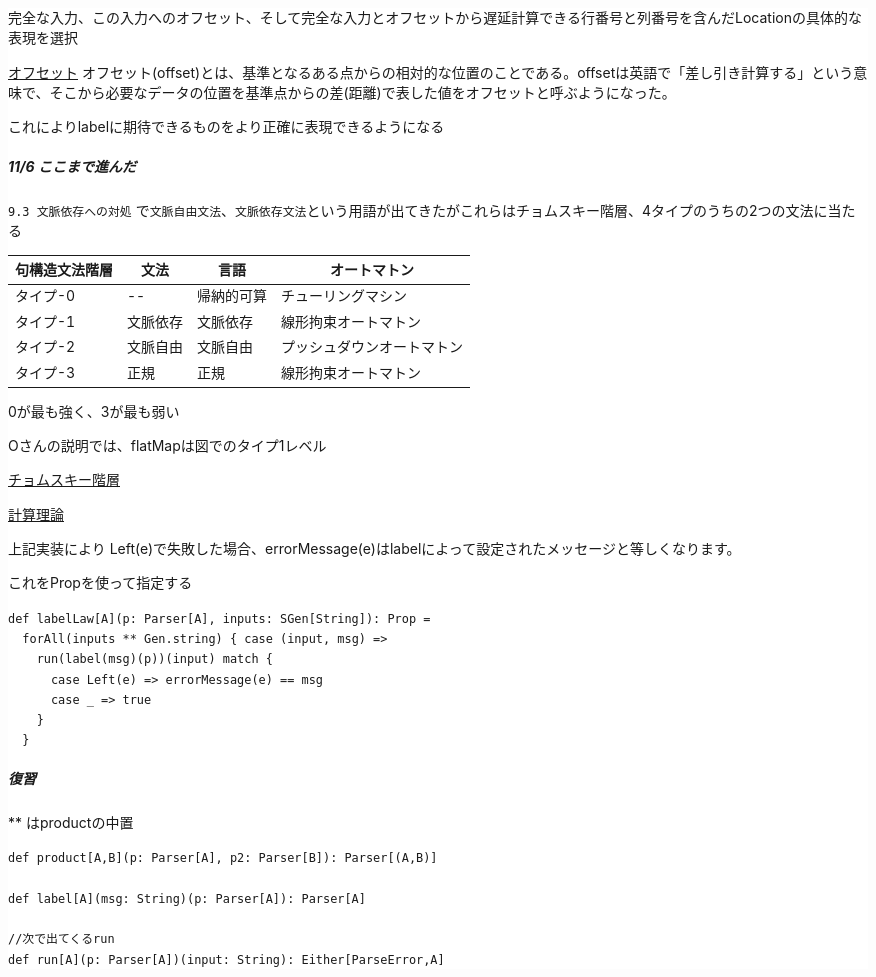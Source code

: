完全な入力、この入力へのオフセット、そして完全な入力とオフセットから遅延計算できる行番号と列番号を含んだLocationの具体的な表現を選択

[オフセット](https://it-words.jp/w/E382AAE38395E382BBE38383E38388.html)
オフセット(offset)とは、基準となるある点からの相対的な位置のことである。offsetは英語で「差し引き計算する」という意味で、そこから必要なデータの位置を基準点からの差(距離)で表した値をオフセットと呼ぶようになった。

これによりlabelに期待できるものをより正確に表現できるようになる


##### 11/6 ここまで進んだ

`9.3 文脈依存への対処` で`文脈自由文法`、`文脈依存文法`という用語が出てきたがこれらはチョムスキー階層、4タイプのうちの2つの文法に当たる

| 句構造文法階層 | 文法 | 言語 |オートマトン|
|---------|----|----|----------------|
| タイプ-0 | -- |帰納的可算| チューリングマシン |
| タイプ-1 | 文脈依存 |文脈依存 |線形拘束オートマトン|
| タイプ-2 | 文脈自由 |文脈自由 |プッシュダウンオートマトン|
| タイプ-3 | 正規 |正規 |線形拘束オートマトン|

0が最も強く、3が最も弱い

Oさんの説明では、flatMapは図でのタイプ1レベル

[チョムスキー階層](https://ja.wikipedia.org/wiki/%E3%83%81%E3%83%A7%E3%83%A0%E3%82%B9%E3%82%AD%E3%83%BC%E9%9A%8E%E5%B1%A4)

[計算理論](http://ocw.kyushu-u.ac.jp/menu/faculty/05/3.html)


上記実装により
Left(e)で失敗した場合、errorMessage(e)はlabelによって設定されたメッセージと等しくなります。

これをPropを使って指定する

```scala=
def labelLaw[A](p: Parser[A], inputs: SGen[String]): Prop =
  forAll(inputs ** Gen.string) { case (input, msg) =>
    run(label(msg)(p))(input) match {
      case Left(e) => errorMessage(e) == msg
      case _ => true
    }
  }
```
##### 復習
** はproductの中置
```scala=
def product[A,B](p: Parser[A], p2: Parser[B]): Parser[(A,B)]

def label[A](msg: String)(p: Parser[A]): Parser[A]

//次で出てくるrun
def run[A](p: Parser[A])(input: String): Either[ParseError,A]
```
